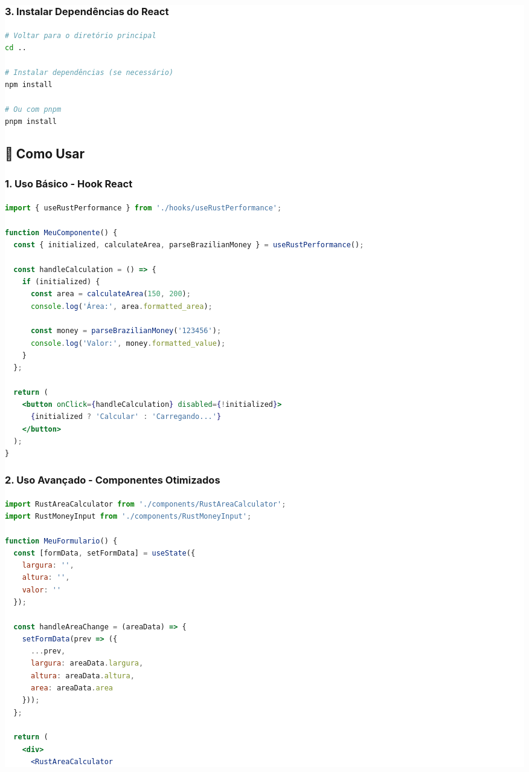 ### **3. Instalar Dependências do React**
```bash
# Voltar para o diretório principal
cd ..

# Instalar dependências (se necessário)
npm install

# Ou com pnpm
pnpm install
```

## 🚀 Como Usar

### **1. Uso Básico - Hook React**
```jsx
import { useRustPerformance } from './hooks/useRustPerformance';

function MeuComponente() {
  const { initialized, calculateArea, parseBrazilianMoney } = useRustPerformance();
  
  const handleCalculation = () => {
    if (initialized) {
      const area = calculateArea(150, 200);
      console.log('Área:', area.formatted_area);
      
      const money = parseBrazilianMoney('123456');
      console.log('Valor:', money.formatted_value);
    }
  };
  
  return (
    <button onClick={handleCalculation} disabled={!initialized}>
      {initialized ? 'Calcular' : 'Carregando...'}
    </button>
  );
}
```

### **2. Uso Avançado - Componentes Otimizados**
```jsx
import RustAreaCalculator from './components/RustAreaCalculator';
import RustMoneyInput from './components/RustMoneyInput';

function MeuFormulario() {
  const [formData, setFormData] = useState({
    largura: '',
    altura: '',
    valor: ''
  });
  
  const handleAreaChange = (areaData) => {
    setFormData(prev => ({
      ...prev,
      largura: areaData.largura,
      altura: areaData.altura,
      area: areaData.area
    }));
  };
  
  return (
    <div>
      <RustAreaCalculator 
```